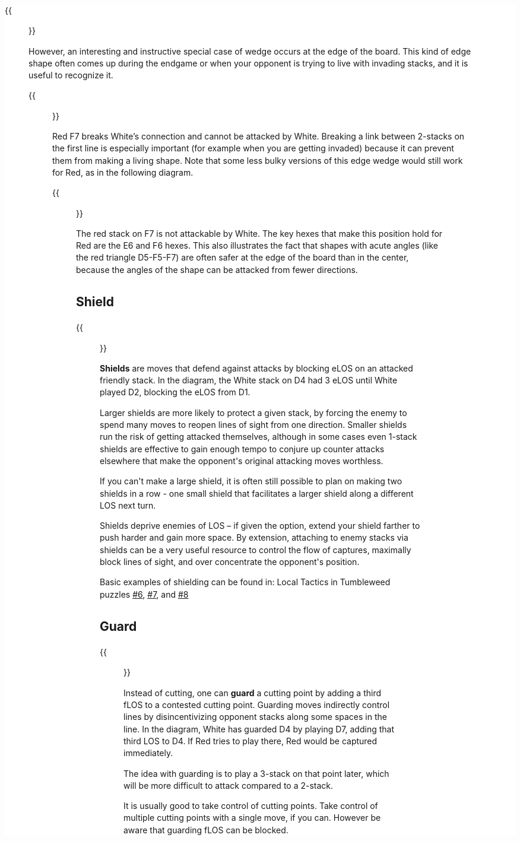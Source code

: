 {{<figure src="12.png" alt="Diagram 12">}}

However, an interesting and instructive special case of wedge occurs at the edge of the board. This kind of edge shape often comes up during the endgame or when your opponent is trying to live with invading stacks, and it is useful to recognize it.

{{<figure src="13.png" alt="Diagram 13">}}

Red F7 breaks White’s connection and cannot be attacked by White. Breaking a link between 2-stacks on the first line is especially important (for example when you are getting invaded) because it can prevent them from making a living shape. Note that some less bulky versions of this edge wedge would still work for Red, as in the following diagram.

{{<figure src="14.png" alt="Diagram 14">}}

The red stack on F7 is not attackable by White. The key hexes that make this position hold for Red are the E6 and F6 hexes. This also illustrates the fact that shapes with acute angles (like the red triangle D5-F5-F7) are often safer at the edge of the board than in the center, because the angles of the shape can be attacked from fewer directions.

## Shield

{{<figure src="15.png" alt="Diagram 15">}}

**Shields** are moves that defend against attacks by blocking eLOS on an attacked friendly stack. In the diagram, the White stack on D4 had 3 eLOS until White played D2, blocking the eLOS from D1.

Larger shields are more likely to protect a given stack, by forcing the enemy to spend many moves to reopen lines of sight from one direction. Smaller shields run the risk of getting attacked themselves, although in some cases even 1-stack shields are effective to gain enough tempo to conjure up counter attacks elsewhere that make the opponent's original attacking moves worthless.

If you can't make a large shield, it is often still possible to plan on making two shields in a row - one small shield that facilitates a larger shield along a different LOS next turn.

Shields deprive enemies of LOS – if given the option, extend your shield farther to push harder and gain more space. By extension, attaching to enemy stacks via shields can be a very useful resource to control the flow of captures, maximally block lines of sight, and over concentrate the opponent's position.

Basic examples of shielding can be found in: Local Tactics in Tumbleweed puzzles [#6](/local-tactics/#puzzle-6-red-to-live), [#7](/local-tactics/#puzzle-7-red-to-live), and [#8](/local-tactics/#puzzle-8-red-to-live)

## Guard

{{<figure src="16.png" alt="Diagram 16">}}

Instead of cutting, one can **guard** a cutting point by adding a third fLOS to a contested cutting point. Guarding moves indirectly control lines by disincentivizing opponent stacks along some spaces in the line. In the diagram, White has guarded D4 by playing D7, adding that third LOS to D4. If Red tries to play there, Red would be captured immediately.

The idea with guarding is to play a 3-stack on that point later, which will be more difficult to attack compared to a 2-stack.

It is usually good to take control of cutting points. Take control of multiple cutting points with a single move, if you can. However be aware that guarding fLOS can be blocked.
